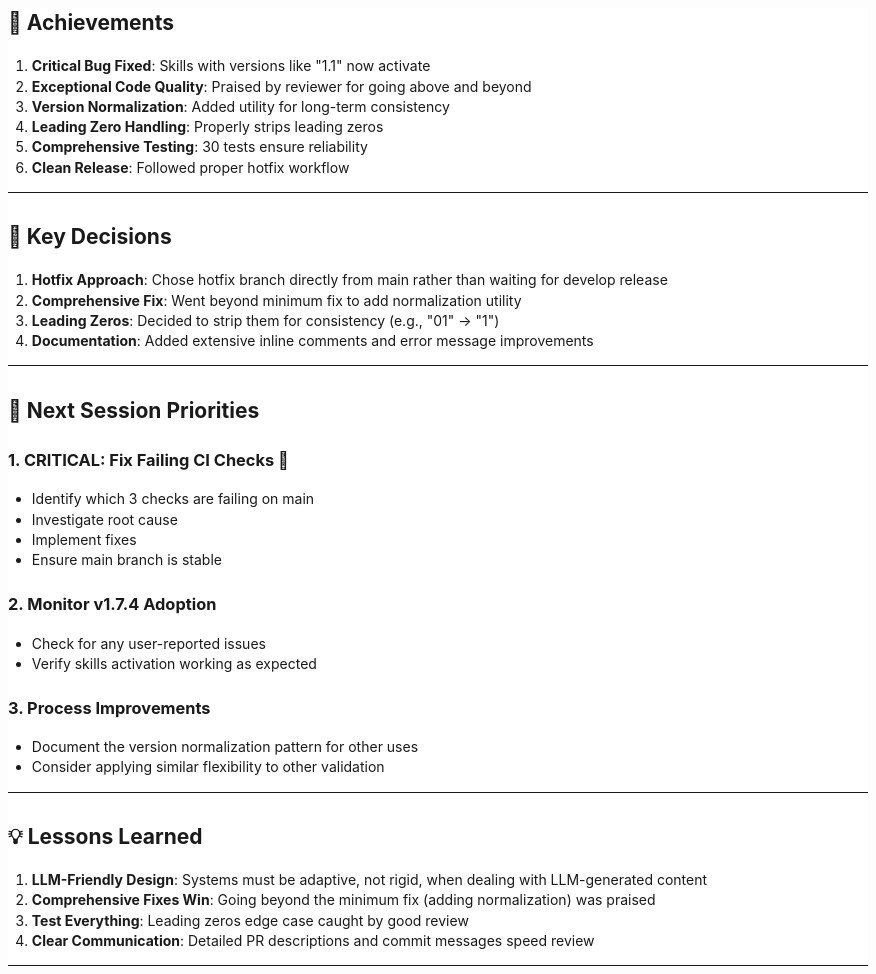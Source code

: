 
## 🎉 Achievements

1. **Critical Bug Fixed**: Skills with versions like "1.1" now activate
2. **Exceptional Code Quality**: Praised by reviewer for going above and beyond
3. **Version Normalization**: Added utility for long-term consistency
4. **Leading Zero Handling**: Properly strips leading zeros
5. **Comprehensive Testing**: 30 tests ensure reliability
6. **Clean Release**: Followed proper hotfix workflow

---

## 📝 Key Decisions

1. **Hotfix Approach**: Chose hotfix branch directly from main rather than waiting for develop release
2. **Comprehensive Fix**: Went beyond minimum fix to add normalization utility
3. **Leading Zeros**: Decided to strip them for consistency (e.g., "01" → "1")
4. **Documentation**: Added extensive inline comments and error message improvements

---

## 🔄 Next Session Priorities

### 1. **CRITICAL: Fix Failing CI Checks** 🔴
   - Identify which 3 checks are failing on main
   - Investigate root cause
   - Implement fixes
   - Ensure main branch is stable

### 2. **Monitor v1.7.4 Adoption**
   - Check for any user-reported issues
   - Verify skills activation working as expected

### 3. **Process Improvements**
   - Document the version normalization pattern for other uses
   - Consider applying similar flexibility to other validation

---

## 💡 Lessons Learned

1. **LLM-Friendly Design**: Systems must be adaptive, not rigid, when dealing with LLM-generated content
2. **Comprehensive Fixes Win**: Going beyond the minimum fix (adding normalization) was praised
3. **Test Everything**: Leading zeros edge case caught by good review
4. **Clear Communication**: Detailed PR descriptions and commit messages speed review

---
